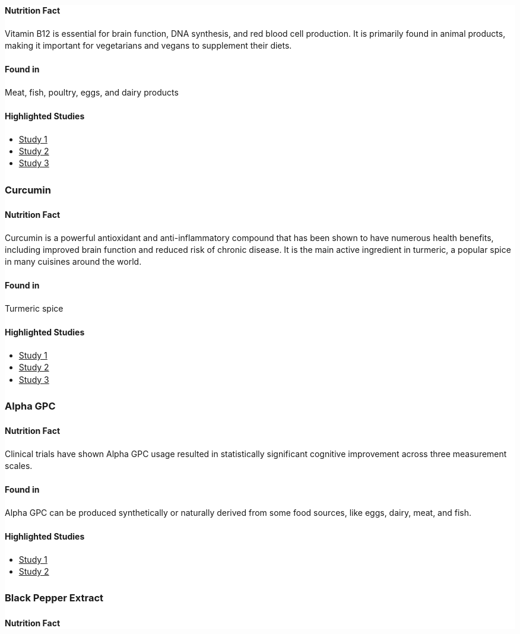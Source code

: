 #### Nutrition Fact

Vitamin B12 is essential for brain function, DNA synthesis, and red blood cell production. It is primarily found in animal products, making it important for vegetarians and vegans to supplement their diets.

#### Found in

Meat, fish, poultry, eggs, and dairy products

#### Highlighted Studies

*   [Study 1](https://pubmed.ncbi.nlm.nih.gov/22221769/)
*   [Study 2](https://pubmed.ncbi.nlm.nih.gov/23690582/)
*   [Study 3](https://pubmed.ncbi.nlm.nih.gov/1516676/)

### Curcumin

#### Nutrition Fact

Curcumin is a powerful antioxidant and anti-inflammatory compound that has been shown to have numerous health benefits, including improved brain function and reduced risk of chronic disease. It is the main active ingredient in turmeric, a popular spice in many cuisines around the world.

#### Found in

Turmeric spice

#### Highlighted Studies

*   [Study 1](https://pubmed.ncbi.nlm.nih.gov/16870699/)
*   [Study 2](https://pubmed.ncbi.nlm.nih.gov/27102361/)
*   [Study 3](https://pubmed.ncbi.nlm.nih.gov/26887346/)

### Alpha GPC

#### Nutrition Fact

Clinical trials have shown Alpha GPC usage resulted in statistically significant cognitive improvement across three measurement scales.

#### Found in

Alpha GPC can be produced synthetically or naturally derived from some food sources, like eggs, dairy, meat, and fish.

#### Highlighted Studies

*   [Study 1](https://www.ncbi.nlm.nih.gov/pmc/articles/PMC8235064/)
*   [Study 2](https://www.ncbi.nlm.nih.gov/pmc/articles/PMC3313098/)

### Black Pepper Extract

#### Nutrition Fact
